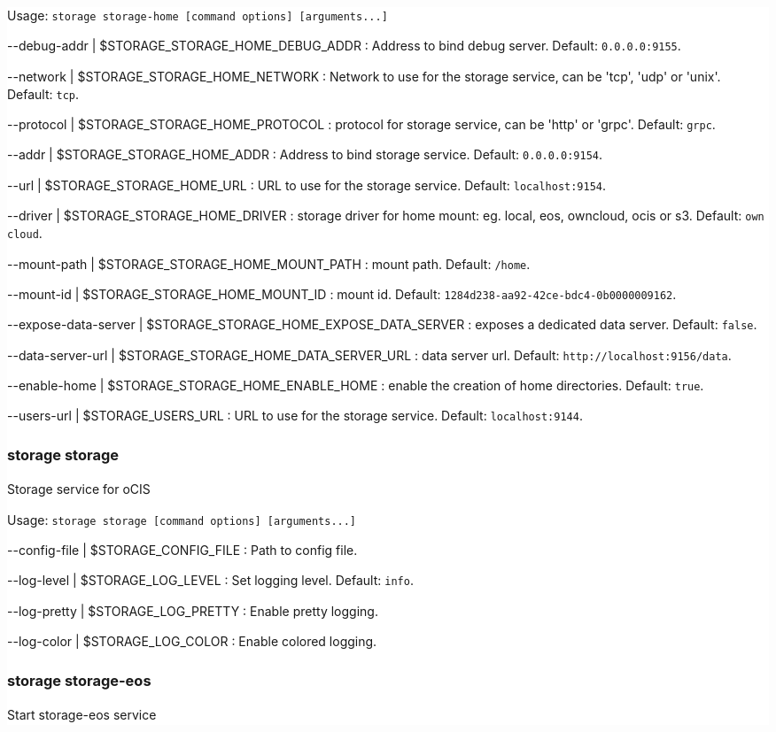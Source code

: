 Usage: `storage storage-home [command options] [arguments...]`

--debug-addr | $STORAGE_STORAGE_HOME_DEBUG_ADDR
: Address to bind debug server. Default: `0.0.0.0:9155`.

--network | $STORAGE_STORAGE_HOME_NETWORK
: Network to use for the storage service, can be 'tcp', 'udp' or 'unix'. Default: `tcp`.

--protocol | $STORAGE_STORAGE_HOME_PROTOCOL
: protocol for storage service, can be 'http' or 'grpc'. Default: `grpc`.

--addr | $STORAGE_STORAGE_HOME_ADDR
: Address to bind storage service. Default: `0.0.0.0:9154`.

--url | $STORAGE_STORAGE_HOME_URL
: URL to use for the storage service. Default: `localhost:9154`.

--driver | $STORAGE_STORAGE_HOME_DRIVER
: storage driver for home mount: eg. local, eos, owncloud, ocis or s3. Default: `owncloud`.

--mount-path | $STORAGE_STORAGE_HOME_MOUNT_PATH
: mount path. Default: `/home`.

--mount-id | $STORAGE_STORAGE_HOME_MOUNT_ID
: mount id. Default: `1284d238-aa92-42ce-bdc4-0b0000009162`.

--expose-data-server | $STORAGE_STORAGE_HOME_EXPOSE_DATA_SERVER
: exposes a dedicated data server. Default: `false`.

--data-server-url | $STORAGE_STORAGE_HOME_DATA_SERVER_URL
: data server url. Default: `http://localhost:9156/data`.

--enable-home | $STORAGE_STORAGE_HOME_ENABLE_HOME
: enable the creation of home directories. Default: `true`.

--users-url | $STORAGE_USERS_URL
: URL to use for the storage service. Default: `localhost:9144`.

### storage storage

Storage service for oCIS

Usage: `storage storage [command options] [arguments...]`

--config-file | $STORAGE_CONFIG_FILE
: Path to config file.

--log-level | $STORAGE_LOG_LEVEL
: Set logging level. Default: `info`.

--log-pretty | $STORAGE_LOG_PRETTY
: Enable pretty logging.

--log-color | $STORAGE_LOG_COLOR
: Enable colored logging.

### storage storage-eos

Start storage-eos service
